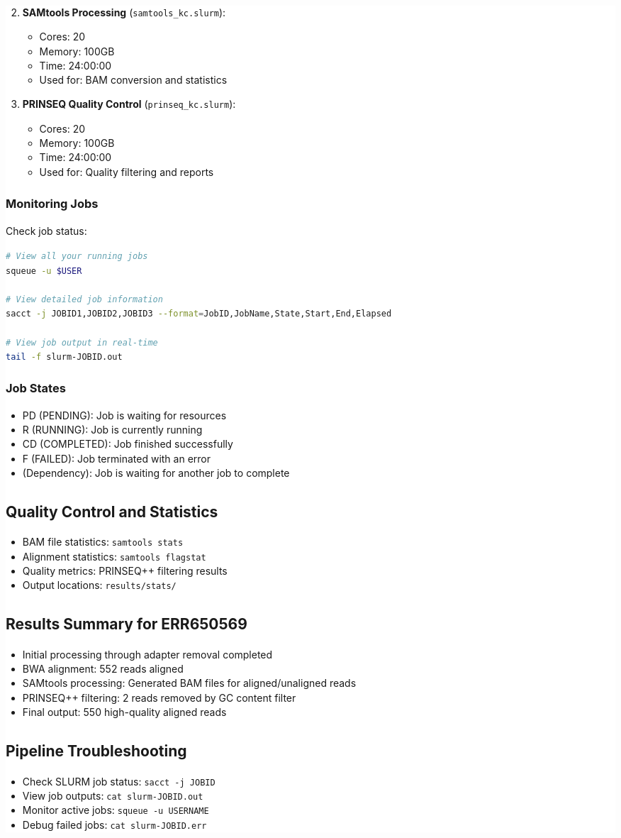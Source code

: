 2. **SAMtools Processing** (`samtools_kc.slurm`):
   - Cores: 20
   - Memory: 100GB
   - Time: 24:00:00
   - Used for: BAM conversion and statistics

3. **PRINSEQ Quality Control** (`prinseq_kc.slurm`):
   - Cores: 20
   - Memory: 100GB
   - Time: 24:00:00
   - Used for: Quality filtering and reports

### Monitoring Jobs

Check job status:
```bash
# View all your running jobs
squeue -u $USER

# View detailed job information
sacct -j JOBID1,JOBID2,JOBID3 --format=JobID,JobName,State,Start,End,Elapsed

# View job output in real-time
tail -f slurm-JOBID.out
```

### Job States
- PD (PENDING): Job is waiting for resources
- R (RUNNING): Job is currently running
- CD (COMPLETED): Job finished successfully
- F (FAILED): Job terminated with an error
- (Dependency): Job is waiting for another job to complete

## Quality Control and Statistics
- BAM file statistics: `samtools stats`
- Alignment statistics: `samtools flagstat`
- Quality metrics: PRINSEQ++ filtering results
- Output locations: `results/stats/`

## Results Summary for ERR650569
- Initial processing through adapter removal completed
- BWA alignment: 552 reads aligned
- SAMtools processing: Generated BAM files for aligned/unaligned reads
- PRINSEQ++ filtering: 2 reads removed by GC content filter
- Final output: 550 high-quality aligned reads

## Pipeline Troubleshooting
- Check SLURM job status: `sacct -j JOBID`
- View job outputs: `cat slurm-JOBID.out`
- Monitor active jobs: `squeue -u USERNAME`
- Debug failed jobs: `cat slurm-JOBID.err`
